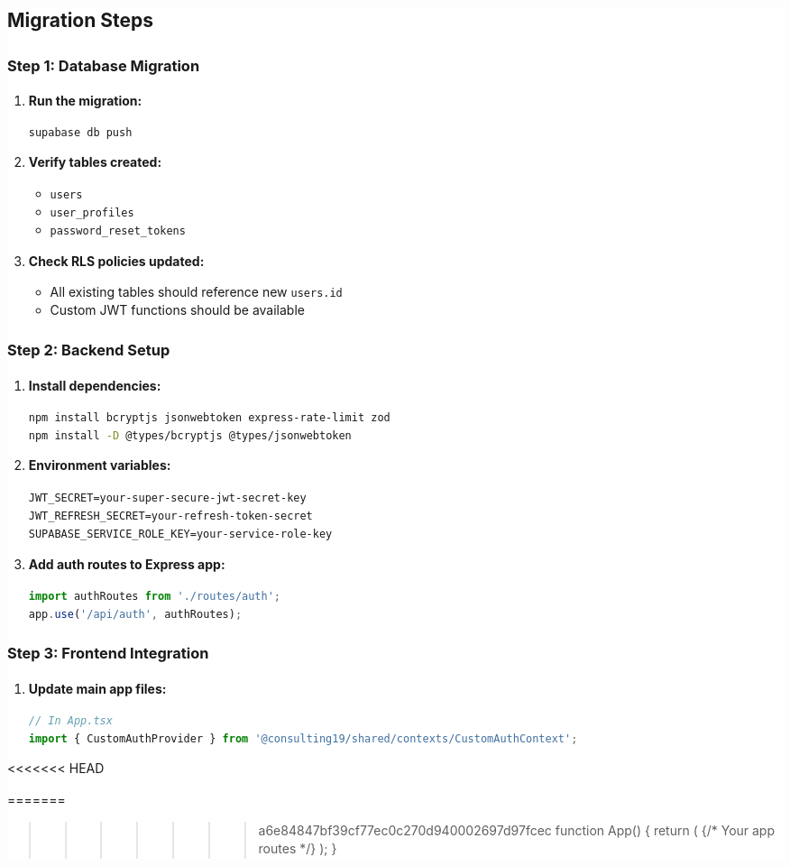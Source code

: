 ## Migration Steps

### Step 1: Database Migration

1. **Run the migration:**
   ```bash
   supabase db push
   ```

2. **Verify tables created:**
   - `users`
   - `user_profiles`
   - `password_reset_tokens`

3. **Check RLS policies updated:**
   - All existing tables should reference new `users.id`
   - Custom JWT functions should be available

### Step 2: Backend Setup

1. **Install dependencies:**
   ```bash
   npm install bcryptjs jsonwebtoken express-rate-limit zod
   npm install -D @types/bcryptjs @types/jsonwebtoken
   ```

2. **Environment variables:**
   ```env
   JWT_SECRET=your-super-secure-jwt-secret-key
   JWT_REFRESH_SECRET=your-refresh-token-secret
   SUPABASE_SERVICE_ROLE_KEY=your-service-role-key
   ```

3. **Add auth routes to Express app:**
   ```typescript
   import authRoutes from './routes/auth';
   app.use('/api/auth', authRoutes);
   ```

### Step 3: Frontend Integration

1. **Update main app files:**
   ```typescript
   // In App.tsx
   import { CustomAuthProvider } from '@consulting19/shared/contexts/CustomAuthContext';
<<<<<<< HEAD
   
=======

>>>>>>> a6e84847bf39cf77ec0c270d940002697d97fcec
   function App() {
     return (
       <CustomAuthProvider>
         <Router>
           {/* Your app routes */}
         </Router>
       </CustomAuthProvider>
     );
   }
   ```
